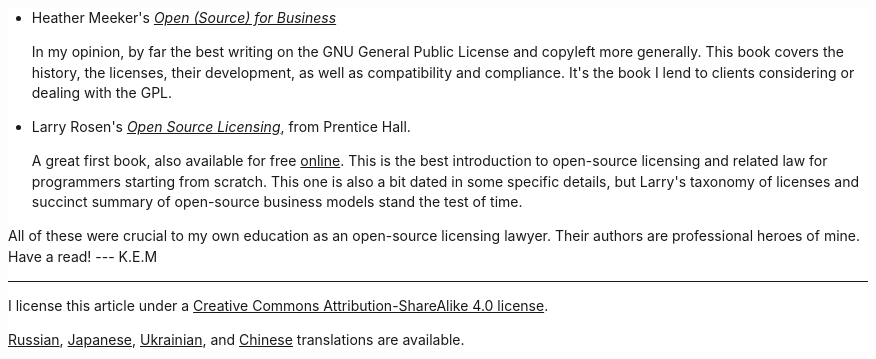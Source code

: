  [Understanding]: http://lccn.loc.gov/2006281092

  [O'Reilly]: http://www.oreilly.com/openbook/osfreesoft/book/

- Heather Meeker's _[Open (Source) for Business][For Business]_

  In my opinion, by far the best writing on the GNU General Public License
  and copyleft more generally.  This book covers the history, the
  licenses, their development, as well as compatibility and compliance.
  It's the book I lend to clients considering or dealing with the GPL.

  [For Business]: https://www.amazon.com/dp/B086G6XDM1/

- Larry Rosen's _[Open Source Licensing][Licensing]_, from Prentice Hall.

  A great first book, also available for free [online].  This is
  the best introduction to open-source licensing and related law for
  programmers starting from scratch.  This one is also a bit dated
  in some specific details, but Larry's taxonomy of licenses and succinct
  summary of open-source business models stand the test of time.

  [Licensing]: https://lccn.loc.gov/2004050558

  [online]: http://www.rosenlaw.com/oslbook.htm

All of these were crucial to my own education as an open-source
licensing lawyer.  Their authors are professional heroes of mine.
Have a read! --- K.E.M

---

I license this article under a
[Creative Commons Attribution-ShareAlike 4.0 license][license].

[license]: https://creativecommons.org/licenses/by-sa/4.0/legalcode

[Russian], [Japanese], [Ukrainian], and [Chinese] translations are available.

[Russian]:  http://www.opensourceinitiative.net/edu/MIT-License/

[Japanese]: http://postd.cc/mit-license-line-by-line/

[Ukrainian]: https://clipart-library.com/p28.html

[Chinese]: https://linux.cn/article-13180-1.html


[MIT]: http://spdx.org/licenses/MIT
[Museum]: https://fedoraproject.org/wiki/Licensing:MIT?rd=Licensing/MIT
[OSI]: https://opensource.org
[SPDX]: https://spdx.org
[IDs]: http://spdx.org/licenses/
[JSON]: https://spdx.org/licenses/JSON
[licensor]: https://www.npmjs.com/package/licensor
[BSD-3-Clause]: https://spdx.org/licenses/BSD-3-Clause
[BSD-2-Clause]: https://spdx.org/licenses/BSD-2-Clause
[BSD-4-Clause]: http://spdx.org/licenses/BSD-4-Clause
[GPL 3.0]: https://www.gnu.org/licenses/gpl-3.0.en.html
[ISC]: http://www.isc.org/downloads/software-support-policy/isc-license/
[WMFH]: http://worksmadeforhire.com/
[Apache 2.0]: https://www.apache.org/licenses/LICENSE-2.0
[EPL 1.0]: https://www.eclipse.org/legal/epl-v10.html
[Apache CLAs]: https://www.apache.org/licenses/#clas
[Eclipse CLAs]: https://wiki.eclipse.org/ECA
[Feist]: https://en.wikipedia.org/wiki/Feist_Publications,_Inc.,_v._Rural_Telephone_Service_Co.
[Nonobvious]: https://writing.kemitchell.com/2017/02/16/Against-Legislating-the-Nonobvious.html
[DCO]: http://developercertificate.org/
[pledge]: https://github.com/berneout/berneout-pledge
[AUTHORS]: https://github.com/berneout/authors-certificate
[IIFE]: https://en.wikipedia.org/wiki/Immediately-invoked_function_expression
[35 USC 271]: https://www.govinfo.gov/app/details/USCODE-2017-title35/USCODE-2017-title35-partIII-chap28-sec271
[17 USC 106]: https://www.govinfo.gov/app/details/USCODE-2017-title17/USCODE-2017-title17-chap1-sec106
[UCC 2-314]: https://leginfo.legislature.ca.gov/faces/codes_displaySection.xhtml?sectionNum=2314.&lawCode=COM
[UCC 2-315]: https://leginfo.legislature.ca.gov/faces/codes_displaySection.xhtml?sectionNum=2315.&lawCode=COM
[UCC 2-316]: https://leginfo.legislature.ca.gov/faces/codes_displaySection.xhtml?sectionNum=2316.&lawCode=COM
[e-mail]: mailto:kyle@kemitchell.com
[Twitter]: https://twitter.com/kemitchell
[GitHub]: https://github.com/kemitchell/writing.kemitchell.com/tree/main/_posts/2016-09-21-MIT-License-Line-by-Line.md